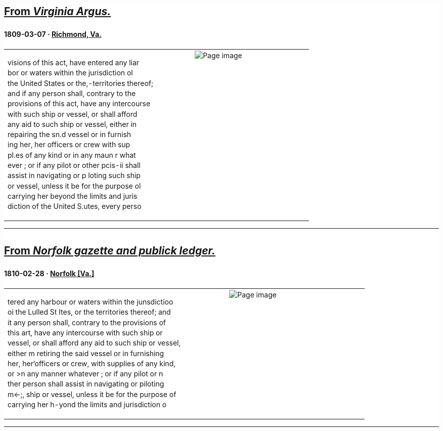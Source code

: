 
## [From _Virginia Argus._](https://www.loc.gov/resource/sn84024710/1809-03-07/ed-1/?sp=3)

#### 1809-03-07 &middot; [Richmond, Va.](http://dbpedia.org/resource/Richmond%2C_Virginia)

<table style="width: 100%;"><tr><td style="width: 50%">

  
visions of this act, have entered any liar  
bor or waters within the jurisdiction ol  
the United States or the,-territories thereof;  
and if any person shall, contrary to the  
provisions of this act, have any intercourse  
with such ship or vessel, or shall afford  
any aid to such ship or vessel, either in  
repairing the sn.d vessel or in furnish­  
ing her, her officers or crew with sup­  
pl.es of any kind or in any maun r what­  
ever ; or if any pilot or other pcis-ii shall  
assist in navigating or p loting such ship  
or vessel, unless it be for the purpose ol  
carrying her beyond the limits and juris­  
diction of the United S.utes, every perso
</td><td style="width: 50%; max-height: 75%; margin: auto; display: block;">
<img alt="Page image" src="https://tile.loc.gov/image-services/iiif/service:ndnp:vi:batch_vi_otters_ver02:data:sn84024710:00414184224:1809030701:0081/pct:4.1697971450037565,53.56772184743124,17.223891810668672,8.951738453554748/!600,600/0/default.jpg"/>
</td>
</tr></table>

---

## [From _Norfolk gazette and publick ledger._](https://www.loc.gov/resource/sn85025815/1810-02-28/ed-1/?sp=2)

#### 1810-02-28 &middot; [Norfolk [Va.]](http://dbpedia.org/resource/Norfolk%2C_Virginia)

<table style="width: 100%;"><tr><td style="width: 50%">

  
tered any harbour or waters within the junsdictioo  
oi the Lulled St Ites, or the territories thereof; and  
it any person shall, contrary to the provisions of  
this art, have any intercourse with such ship or  
vessel, or shall afford any aid to such ship or vessel,  
either m retiring the said vessel or in furnishing  
her, her‘officers or crew, with supplies of any kind,  
or &gt;n any manner whatever ; or if any pilot or n­  
ther person shall assist in navigating or piloting  
m&lt;-;, ship or vessel, unless it be for the purpose of  
carrying her h-yond the limits and jurisdiction o
</td><td style="width: 50%; max-height: 75%; margin: auto; display: block;">
<img alt="Page image" src="https://tile.loc.gov/image-services/iiif/service:ndnp:vi:batch_vi_alpina_ver01:data:sn85025815:00542866597:1810022801:0951/pct:72.65296011890017,45.27299081977774,20.832301213772602,7.456917377999678/!600,600/0/default.jpg"/>
</td>
</tr></table>

---